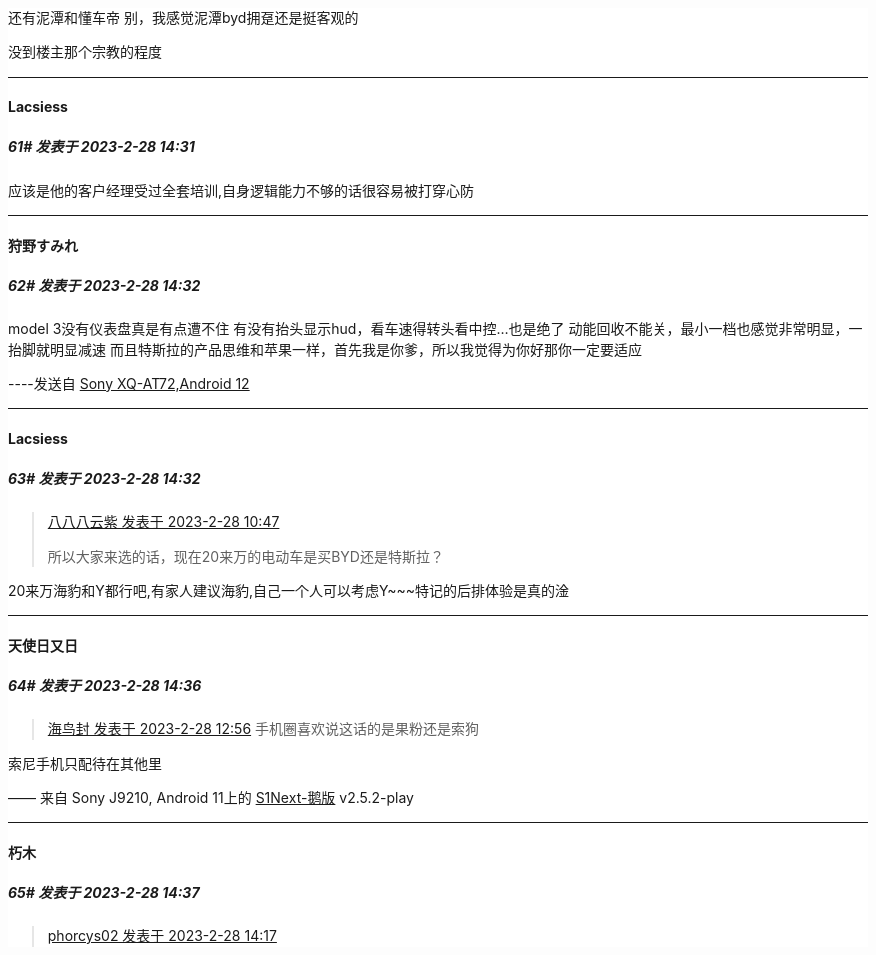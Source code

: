 还有泥潭和懂车帝</blockquote>
别，我感觉泥潭byd拥趸还是挺客观的

没到楼主那个宗教的程度


*****

####  Lacsiess  
##### 61#       发表于 2023-2-28 14:31

应该是他的客户经理受过全套培训,自身逻辑能力不够的话很容易被打穿心防

*****

####  狩野すみれ  
##### 62#       发表于 2023-2-28 14:32

model 3没有仪表盘真是有点遭不住
有没有抬头显示hud，看车速得转头看中控…也是绝了
动能回收不能关，最小一档也感觉非常明显，一抬脚就明显减速
而且特斯拉的产品思维和苹果一样，首先我是你爹，所以我觉得为你好那你一定要适应

----发送自 [Sony XQ-AT72,Android 12](http://stage1.5j4m.com/?1.37)

*****

####  Lacsiess  
##### 63#       发表于 2023-2-28 14:32

<blockquote><a href="httphttps://bbs.saraba1st.com/2b/forum.php?mod=redirect&amp;goto=findpost&amp;pid=59912390&amp;ptid=2121693" target="_blank">八八八云紫 发表于 2023-2-28 10:47</a>

所以大家来选的话，现在20来万的电动车是买BYD还是特斯拉？</blockquote>
20来万海豹和Y都行吧,有家人建议海豹,自己一个人可以考虑Y~~~特记的后排体验是真的淦

*****

####  天使日又日  
##### 64#       发表于 2023-2-28 14:36

<blockquote><a href="httphttps://bbs.saraba1st.com/2b/forum.php?mod=redirect&amp;goto=findpost&amp;pid=59914118&amp;ptid=2121693" target="_blank">海鸟封 发表于 2023-2-28 12:56</a>
手机圈喜欢说这话的是果粉还是索狗</blockquote>
索尼手机只配待在其他里

—— 来自 Sony J9210, Android 11上的 [S1Next-鹅版](https://github.com/ykrank/S1-Next/releases) v2.5.2-play

*****

####  朽木  
##### 65#       发表于 2023-2-28 14:37

<blockquote><a href="httphttps://bbs.saraba1st.com/2b/forum.php?mod=redirect&amp;goto=findpost&amp;pid=59915013&amp;ptid=2121693" target="_blank">phorcys02 发表于 2023-2-28 14:17</a>

